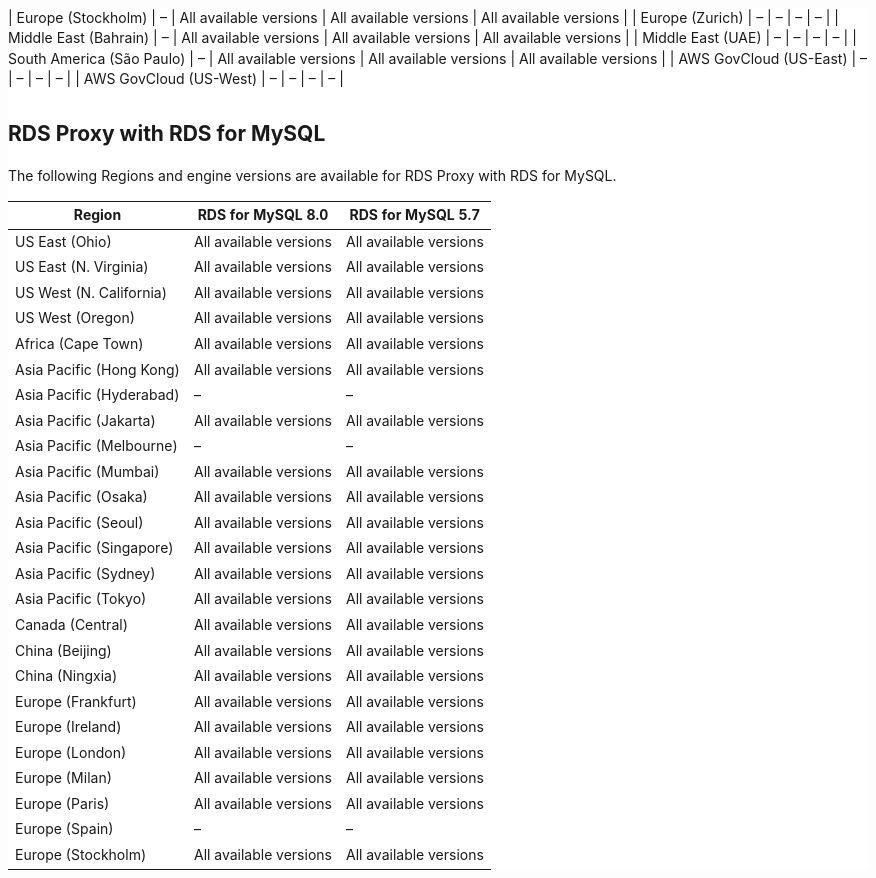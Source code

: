 | Europe \(Stockholm\) | – | All available versions | All available versions | All available versions | 
| Europe \(Zurich\) | – | – | – | – | 
| Middle East \(Bahrain\) | – | All available versions | All available versions | All available versions | 
| Middle East \(UAE\) | – | – | – | – | 
| South America \(São Paulo\) | – | All available versions | All available versions | All available versions | 
| AWS GovCloud \(US\-East\) | – | – | – | – | 
| AWS GovCloud \(US\-West\) | – | – | – | – | 

## RDS Proxy with RDS for MySQL<a name="Concepts.RDS_Fea_Regions_DB-eng.Feature.RDS_Proxy.my"></a>

The following Regions and engine versions are available for RDS Proxy with RDS for MySQL\.


| Region | RDS for MySQL 8\.0 | RDS for MySQL 5\.7 | 
| --- | --- | --- | 
| US East \(Ohio\) | All available versions | All available versions | 
| US East \(N\. Virginia\) | All available versions | All available versions | 
| US West \(N\. California\) | All available versions | All available versions | 
| US West \(Oregon\) | All available versions | All available versions | 
| Africa \(Cape Town\) | All available versions | All available versions | 
| Asia Pacific \(Hong Kong\) | All available versions | All available versions | 
| Asia Pacific \(Hyderabad\) | – | – | 
| Asia Pacific \(Jakarta\) | All available versions | All available versions | 
| Asia Pacific \(Melbourne\) | – | – | 
| Asia Pacific \(Mumbai\) | All available versions | All available versions | 
| Asia Pacific \(Osaka\) | All available versions | All available versions | 
| Asia Pacific \(Seoul\) | All available versions | All available versions | 
| Asia Pacific \(Singapore\) | All available versions | All available versions | 
| Asia Pacific \(Sydney\) | All available versions | All available versions | 
| Asia Pacific \(Tokyo\) | All available versions | All available versions | 
| Canada \(Central\) | All available versions | All available versions | 
| China \(Beijing\) | All available versions | All available versions | 
| China \(Ningxia\) | All available versions | All available versions | 
| Europe \(Frankfurt\) | All available versions | All available versions | 
| Europe \(Ireland\) | All available versions | All available versions | 
| Europe \(London\) | All available versions | All available versions | 
| Europe \(Milan\) | All available versions | All available versions | 
| Europe \(Paris\) | All available versions | All available versions | 
| Europe \(Spain\) | – | – | 
| Europe \(Stockholm\) | All available versions | All available versions | 